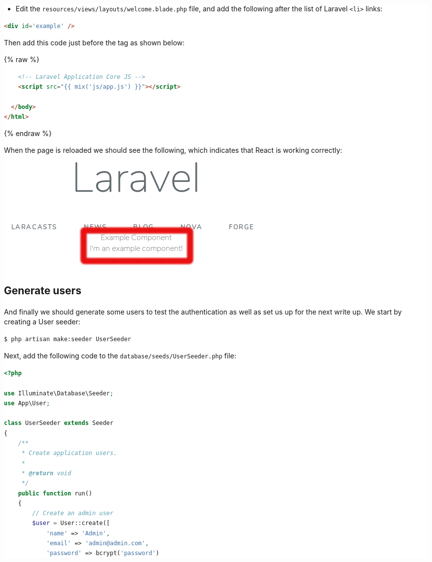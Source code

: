 * Edit the <code class="language-bash">resources/views/layouts/welcome.blade.php</code> file, and add the following after the list of Laravel `<li>` links:

```html
<div id='example' />
```

Then add this code just before the <code class="language-bash"></body></code> tag as shown below:

{% raw %}
```html
    <!-- Laravel Application Core JS -->
    <script src="{{ mix('js/app.js') }}"></script>

  </body>
</html>
```
{% endraw %}

When the page is reloaded we should see the following, which indicates that React is working correctly:

![Laravel start page React test](assets/images/posts/2019/laravel_start_page_react_test.png)


## Generate users

And finally we should generate some users to test the authentication as well as set us up for the next write up.  We start by creating a User seeder:

<pre class="line-numbers">
<code class="language-bash">$ php artisan make:seeder UserSeeder
</code></pre>

Next, add the following code to the <code class="language-bash">database/seeds/UserSeeder.php</code> file:

```php
<?php

use Illuminate\Database\Seeder;
use App\User;

class UserSeeder extends Seeder
{
    /**
     * Create application users.
     *
     * @return void
     */
    public function run()
    {
        // Create an admin user
        $user = User::create([
            'name' => 'Admin',
            'email' => 'admin@admin.com',
            'password' => bcrypt('password')
```